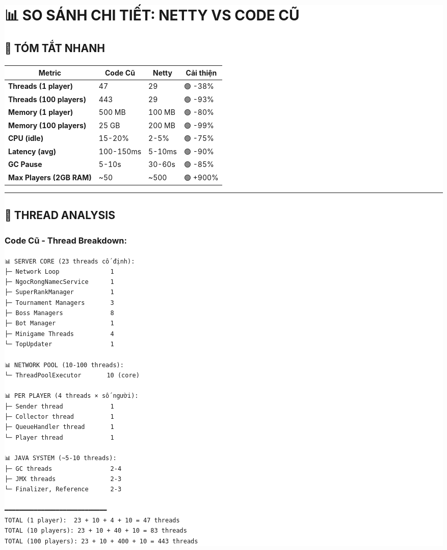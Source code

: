 # 📊 SO SÁNH CHI TIẾT: NETTY VS CODE CŨ

## 🎯 TÓM TẮT NHANH

| Metric | Code Cũ | Netty | Cải thiện |
|--------|---------|-------|-----------|
| **Threads (1 player)** | 47 | 29 | 🟢 -38% |
| **Threads (100 players)** | 443 | 29 | 🟢 -93% |
| **Memory (1 player)** | 500 MB | 100 MB | 🟢 -80% |
| **Memory (100 players)** | 25 GB | 200 MB | 🟢 -99% |
| **CPU (idle)** | 15-20% | 2-5% | 🟢 -75% |
| **Latency (avg)** | 100-150ms | 5-10ms | 🟢 -90% |
| **GC Pause** | 5-10s | 30-60s | 🟢 -85% |
| **Max Players (2GB RAM)** | ~50 | ~500 | 🟢 +900% |

---

## 🧵 THREAD ANALYSIS

### Code Cũ - Thread Breakdown:

```
📊 SERVER CORE (23 threads cố định):
├─ Network Loop              1
├─ NgocRongNamecService      1
├─ SuperRankManager          1
├─ Tournament Managers       3
├─ Boss Managers             8
├─ Bot Manager               1
├─ Minigame Threads          4
└─ TopUpdater                1

📊 NETWORK POOL (10-100 threads):
└─ ThreadPoolExecutor       10 (core)

📊 PER PLAYER (4 threads × số người):
├─ Sender thread             1
├─ Collector thread          1
├─ QueueHandler thread       1
└─ Player thread             1

📊 JAVA SYSTEM (~5-10 threads):
├─ GC threads                2-4
├─ JMX threads               2-3
└─ Finalizer, Reference      2-3

━━━━━━━━━━━━━━━━━━━━━━━━━━━━
TOTAL (1 player):  23 + 10 + 4 + 10 = 47 threads
TOTAL (10 players): 23 + 10 + 40 + 10 = 83 threads
TOTAL (100 players): 23 + 10 + 400 + 10 = 443 threads
```

